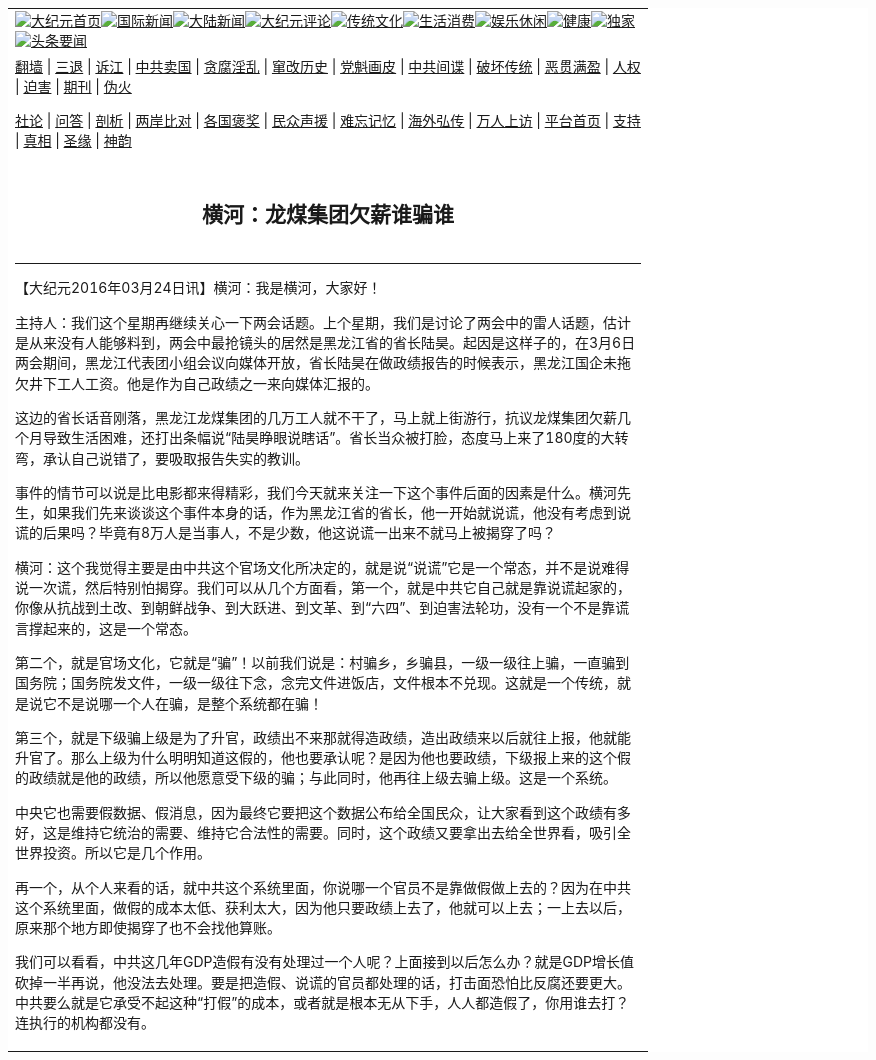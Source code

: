 <a name="1" id="1" target="_blank"></a><span id="1"></span>
<table align=center border="0"><tr><td colspan="2" VALIGN=TOP><a href="https://github.com/1992513/djy/blob/master/gb/nf1351518.md#1"><img src="https://raw.githubusercontent.com/1992513/www/master/t/djy/1.jpg" title="大纪元首页" alt="大纪元首页"></a><a href="https://github.com/1992513/djy/blob/master/gb/n24hr.md#1"><img src="https://raw.githubusercontent.com/1992513/www/master/t/djy/3.jpg" title="国际新闻" alt="国际新闻"></a><a href="https://github.com/1992513/djy/blob/master/gb/nsc413.md#1"><img src="https://raw.githubusercontent.com/1992513/www/master/t/djy/4.jpg" title="大陆新闻" alt="大陆新闻"></a><a href="https://github.com/1992513/djy/blob/master/gb/news392.md#1"><img src="https://raw.githubusercontent.com/1992513/www/master/t/djy/5.jpg" title="大纪元评论" alt="大纪元评论"></a><a href="https://github.com/1992513/djy/blob/master/gb/news2007.md#1"><img src="https://raw.githubusercontent.com/1992513/www/master/t/djy/6.jpg" title="传统文化" alt="传统文化"></a><a href="https://github.com/1992513/djy/blob/master/gb/news2008.md#1"><img src="https://raw.githubusercontent.com/1992513/www/master/t/djy/7.jpg" title="生活消费" alt="生活消费"></a><a href="https://github.com/1992513/djy/blob/master/gb/ncyule.md#1"><img src="https://raw.githubusercontent.com/1992513/www/master/t/djy/8.jpg" title="娱乐休闲" alt="娱乐休闲"></a><a href="https://github.com/1992513/djy/blob/master/gb/nsc1002.md#1"><img src="https://raw.githubusercontent.com/1992513/www/master/t/djy/9.jpg" title="健康" alt="健康"></a><a href="https://github.com/1992513/djy/blob/master/gb/nf6092.md#1"><img src="https://raw.githubusercontent.com/1992513/www/master/t/djy/10a.jpg" title="独家" alt="独家"></a><a href="https://github.com/1992513/djy/blob/master/gb/nf4514.md#1"><img src="https://raw.githubusercontent.com/1992513/www/master/t/djy/12a.jpg" title="头条要闻" alt="头条要闻"></a></td></tr>
<tr><td colspan="2" VALIGN=TOP><a target="_blank" href="https://github.com/1992513/www/blob/master/README.md?zsrh#1">翻墙</a> | <a target="_blank" href="https://github.com/1992513/djy/blob/master/gb/nf5657.md#1">三退</a> | <a target="_blank" href="https://github.com/1992513/djy/blob/master/gb/nf6124.md#1">诉江</a> | <a target="_blank" href="https://github.com/1992513/djy/blob/master/gb/nf1176117.md#1">中共卖国</a> | <a target="_blank" href="https://github.com/1992513/djy/blob/master/gb/nf5773.md#1">贪腐淫乱</a> | <a target="_blank" href="https://github.com/1992513/djy/blob/master/gb/nf1176115.md#1">窜改历史</a> | <a target="_blank" href="https://github.com/1992513/djy/blob/master/gb/nf1176107.md#1">党魁画皮</a> | <a target="_blank" href="https://github.com/1992513/djy/blob/master/gb/nf1320400.md#1">中共间谍</a> | <a target="_blank" href="https://github.com/1992513/djy/blob/master/gb/nf1176114.md#1">破坏传统</a> | <a target="_blank" href="https://github.com/1992513/ntdtv/blob/master/gb/prog447_1.md#1">恶贯满盈</a> | <a target="_blank" href="https://github.com/1992513/djy/blob/master/gb/ncid278.md#1">人权</a> | <a target="_blank" href="https://github.com/1992513/djy/blob/master/gb/nf1176111.md#1">迫害</a> | <a target="_blank" href="https://gitlab.com/szzdlab/mh-qikan/blob/master/README.md#1">期刊</a> | <a target="_blank" href="https://github.com/1992513/djy/blob/master/gb/nf5562.md#1">伪火</a></p><p><a target="_blank" href="https://github.com/1992513/djy/blob/master/gb/9p.md#1">社论</a> | <a target="_blank" href="https://github.com/1992513/djy/blob/master/gb/nf4378.md#1">问答</a> | <a target="_blank" href="https://github.com/1992513/djy/blob/master/gb/nf5792.md#1">剖析</a> | <a target="_blank" href="https://github.com/1992513/djy/blob/master/gb/nf5735.md#1">两岸比对</a> | <a target="_blank" href="https://github.com/1992513/djy/blob/master/gb/nf6119.md#1">各国褒奖</a> | <a target="_blank" href="https://github.com/1992513/djy/blob/master/gb/nf6120.md#1">民众声援</a> | <a target="_blank" href="https://github.com/1992513/djy/blob/master/gb/nf1188594.md#1">难忘记忆</a> | <a target="_blank" href="https://github.com/1992513/djy/blob/master/gb/nf3180.md#1">海外弘传</a> | <a target="_blank" href="https://github.com/1992513/djy/blob/master/gb/nf5410.md#1">万人上访</a> | <a target="_blank" href="https://github.com/1992513/www/blob/master/README.md?zsrh#1">平台首页</a> | <a target="_blank" href="https://github.com/1992513/djy/blob/master/gb/nf4386.md#1">支持</a> | <a target="_blank" href="https://github.com/1992513/djy/blob/master/gb/nf4389.md#1">真相</a> | <a target="_blank" href="https://github.com/1992513/djy/blob/master/gb/nf5790.md#1">圣缘</a> | <a target="_blank" href="https://github.com/1992513/djy/blob/master/gb/nf4786.md#1">神韵</a></td></tr>
<tr><td VALIGN=TOP width="626"><h2 align=center>横河：龙煤集团欠薪谁骗谁</h2>
<h6></h6>
<hr>
	<p>【大纪元2016年03月24日讯】横河：我是横河，大家好！</p>
<p>主持人：我们这个星期再继续关心一下两会话题。上个星期，我们是讨论了两会中的雷人话题，估计是从来没有人能够料到，两会中最抢镜头的居然是黑龙江省的省长陆昊。起因是这样子的，在3月6日两会期间，黑龙江代表团小组会议向媒体开放，省长陆昊在做政绩报告的时候表示，黑龙江国企未拖欠井下工人工资。他是作为自己政绩之一来向媒体汇报的。</p>
<p>这边的省长话音刚落，黑龙江龙煤集团的几万工人就不干了，马上就上街游行，抗议龙煤集团欠薪几个月导致生活困难，还打出条幅说“陆昊睁眼说瞎话”。省长当众被打脸，态度马上来了180度的大转弯，承认自己说错了，要吸取报告失实的教训。</p>
<p>事件的情节可以说是比电影都来得精彩，我们今天就来关注一下这个事件后面的因素是什么。横河先生，如果我们先来谈谈这个事件本身的话，作为黑龙江省的省长，他一开始就说谎，他没有考虑到说谎的后果吗？毕竟有8万人是当事人，不是少数，他这说谎一出来不就马上被揭穿了吗？</p>
<p>横河：这个我觉得主要是由中共这个官场文化所决定的，就是说“说谎”它是一个常态，并不是说难得说一次谎，然后特别怕揭穿。我们可以从几个方面看，第一个，就是中共它自己就是靠说谎起家的，你像从抗战到土改、到朝鲜战争、到大跃进、到文革、到“六四”、到迫害法轮功，没有一个不是靠谎言撑起来的，这是一个常态。</p>
<p>第二个，就是官场文化，它就是“骗”！以前我们说是：村骗乡，乡骗县，一级一级往上骗，一直骗到国务院；国务院发文件，一级一级往下念，念完文件进饭店，文件根本不兑现。这就是一个传统，就是说它不是说哪一个人在骗，是整个系统都在骗！</p>
<p>第三个，就是下级骗上级是为了升官，政绩出不来那就得造政绩，造出政绩来以后就往上报，他就能升官了。那么上级为什么明明知道这假的，他也要承认呢？是因为他也要政绩，下级报上来的这个假的政绩就是他的政绩，所以他愿意受下级的骗；与此同时，他再往上级去骗上级。这是一个系统。</p>
<p>中央它也需要假数据、假消息，因为最终它要把这个数据公布给全国民众，让大家看到这个政绩有多好，这是维持它统治的需要、维持它合法性的需要。同时，这个政绩又要拿出去给全世界看，吸引全世界投资。所以它是几个作用。</p>
<p>再一个，从个人来看的话，就中共这个系统里面，你说哪一个官员不是靠做假做上去的？因为在中共这个系统里面，做假的成本太低、获利太大，因为他只要政绩上去了，他就可以上去；一上去以后，原来那个地方即使揭穿了也不会找他算账。</p>
<p>我们可以看看，中共这几年GDP造假有没有处理过一个人呢？上面接到以后怎么办？就是GDP增长值砍掉一半再说，他没法去处理。要是把造假、说谎的官员都处理的话，打击面恐怕比反腐还要更大。中共要么就是它承受不起这种“打假”的成本，或者就是根本无从下手，人人都造假了，你用谁去打？连执行的机构都没有。</p>